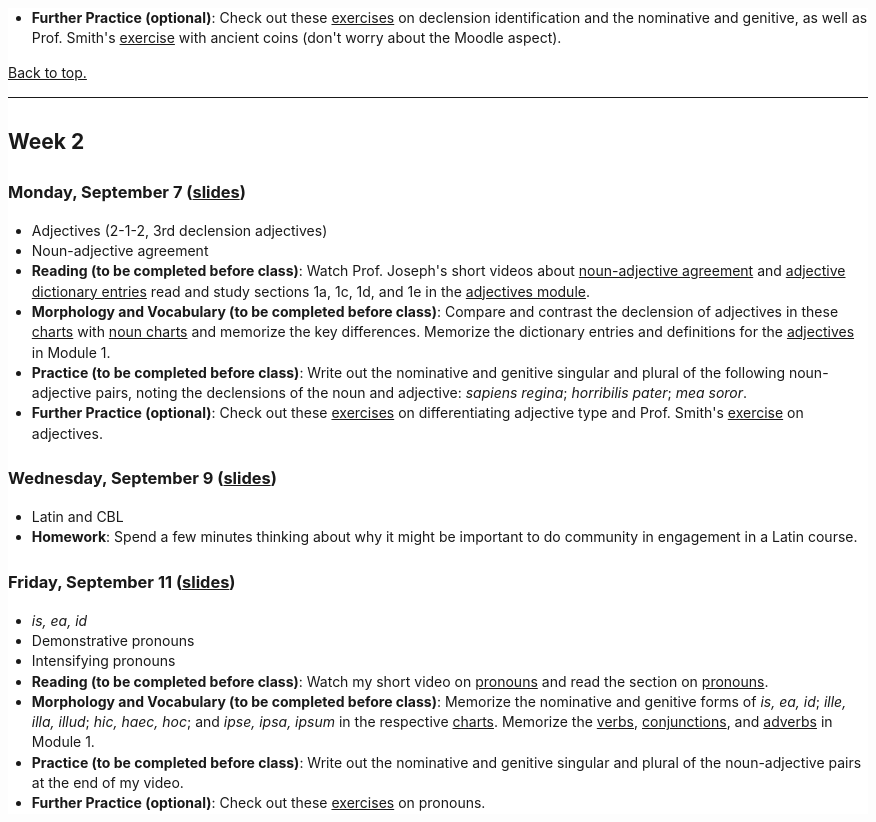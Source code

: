 - **Further Practice (optional)**: Check out these [exercises](https://lingualatina.github.io/textbook/exercises/01-nouns-adjs-pron/) on declension identification and the nominative and genitive, as well as Prof. Smith's [exercise](https://neelsmith.github.io/latin101/assignments/nouns/exercise/) with ancient coins (don't worry about the Moodle aspect).

[Back to top.](#top)

***

## Week 2

### Monday, September 7 ([slides](https://docs.google.com/presentation/d/1rP5OZd_xOwharDsD1RV4EzmQgmFeOxDx0Xf8Ya05wNQ/edit?usp=sharing))
- Adjectives (2-1-2, 3rd declension adjectives)
- Noun-adjective agreement
- **Reading (to be completed before class)**: Watch Prof. Joseph's short videos about [noun-adjective agreement](https://www.youtube.com/watch?v=h5ZG-GM3EFA&feature=youtu.be) and [adjective dictionary entries](https://www.youtube.com/watch?v=a_iyFuYTma4) read and study sections 1a, 1c, 1d, and 1e in the [adjectives module](https://lingualatina.github.io/textbook/presentation/01-nouns-adjs-pron/adjectives/).
- **Morphology and Vocabulary (to be completed before class)**: Compare and contrast the declension of adjectives in these [charts](https://lingualatina.github.io/textbook/reference/adjectives-paradigms/) with [noun charts](https://neelsmith.github.io/latin101/assignments/nouns/nomgen/) and memorize the key differences. Memorize the dictionary entries and definitions for the [adjectives](https://lingualatina.github.io/textbook/vocabulary/01-nouns-adjs-pron/#adjectives) in Module 1.
- **Practice (to be completed before class)**: Write out the nominative and genitive singular and plural of the following noun-adjective pairs, noting the declensions of the noun and adjective: *sapiens regina*; *horribilis pater*; *mea soror*.
- **Further Practice (optional)**: Check out these [exercises](https://lingualatina.github.io/textbook/exercises/01-nouns-adjs-pron/) on differentiating adjective type and Prof. Smith's [exercise](https://neelsmith.github.io/latin101/assignments/adjectives/exercise/) on adjectives.


### Wednesday, September 9 ([slides](https://docs.google.com/presentation/d/1NC-emNMRJWDkCGRRdqFLADcNsBqICWJQBwEgc5B1NJ8/edit?usp=sharing))
- Latin and CBL
- **Homework**: Spend a few minutes thinking about why it might be important to do community in engagement in a Latin course.

### Friday, September 11 ([slides](https://docs.google.com/presentation/d/1FmFKSPNMvtku2-Dr-Ys62iiMhqDZSxkJXZRsWuonT-8/edit?usp=sharing))
- *is, ea, id*
- Demonstrative pronouns
- Intensifying pronouns
- **Reading (to be completed before class)**: Watch my short video on [pronouns](https://www.youtube.com/watch?v=Ko88xi01AMY) and read the section on [pronouns](https://lingualatina.github.io/textbook/presentation/01-nouns-adjs-pron/pronouns/#pronouns).
- **Morphology and Vocabulary (to be completed before class)**: Memorize the nominative and genitive forms of *is, ea, id*; *ille, illa, illud*; *hic, haec, hoc*; and *ipse, ipsa, ipsum* in the respective [charts](https://lingualatina.github.io/textbook/reference/pronouns-paradigms/#pronouns---paradigms). Memorize the [verbs](https://lingualatina.github.io/textbook/vocabulary/01-nouns-adjs-pron/#verbs), [conjunctions](https://lingualatina.github.io/textbook/vocabulary/01-nouns-adjs-pron/#conjunctions), and [adverbs](https://lingualatina.github.io/textbook/vocabulary/01-nouns-adjs-pron/#adverbs) in Module 1.
- **Practice (to be completed before class)**: Write out the nominative and genitive singular and plural of the noun-adjective pairs at the end of my video.
- **Further Practice (optional)**: Check out these [exercises](https://lingualatina.github.io/textbook/exercises/01-nouns-adjs-pron/) on pronouns.
